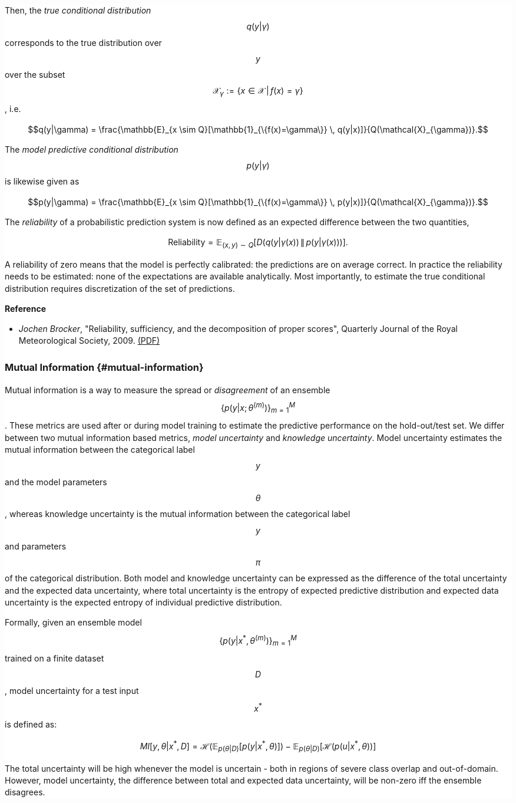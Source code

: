 Then, the _true conditional distribution_ $$q(y|\gamma)$$ corresponds to the true distribution over $$y$$ over the subset
$$\mathcal{X}_{\gamma} := \{x \in \mathcal{X} \,|\, f(x) = \gamma\}$$, i.e.

$$q(y|\gamma) =
\frac{\mathbb{E}_{x \sim Q}[\mathbb{1}_{\{f(x)=\gamma\}} \, q(y|x)]}{Q(\mathcal{X}_{\gamma})}.$$

The _model predictive conditional distribution_ $$p(y|\gamma)$$ is likewise given as

$$p(y|\gamma) =
\frac{\mathbb{E}_{x \sim Q}[\mathbb{1}_{\{f(x)=\gamma\}} \, p(y|x)]}{Q(\mathcal{X}_{\gamma})}.$$

The _reliability_ of a probabilistic prediction system is now defined as an expected difference between the two quantities,

$$\textrm{Reliability} = \mathbb{E}_{(x,y) \sim Q}[
D(q(y|\gamma(x)) \,\|\, p(y|\gamma(x)))].$$

A reliability of zero means that the model is perfectly calibrated: the predictions are on average correct.
In practice the reliability needs to be estimated: none of the expectations are available analytically.  Most importantly, to estimate the true conditional distribution requires discretization of the set of predictions.

__Reference__

* _Jochen Brocker_, "Reliability, sufficiency, and the decomposition of proper scores",
  Quarterly Journal of the Royal Meteorological Society, 2009.
  [(PDF)](https://rmets.onlinelibrary.wiley.com/doi/pdf/10.1002/qj.456)

### Mutual Information {#mutual-information}

Mutual information is a way to measure the spread or _disagreement_ of an
ensemble $$\{p(y|x; \theta^{(m)})\}^M_{m=1}$$. These metrics are used after or
during model training to estimate the predictive performance on the
hold-out/test set. We differ between two mutual information based metrics,
_model uncertainty_ and _knowledge uncertainty_. Model uncertainty estimates the
mutual information between the categorical label $$y$$ and the model parameters
$$\theta$$, whereas knowledge uncertainty is the mutual information between the
categorical label $$y$$ and parameters $$\pi$$ of the categorical distribution.
Both model and knowledge uncertainty can be expressed as the difference of the
total uncertainty and the expected data uncertainty, where total uncertainty is
the entropy of expected predictive distribution and expected data uncertainty is
the expected entropy of individual predictive distribution.

Formally, given an ensemble model $$\{p(y|x^*,\theta^{(m)})\}_{m=1}^M$$ trained
on a finite dataset $$D$$, model uncertainty for a test input $$x^*$$ is defined
as:

$$ MI[y, \theta|x^*, D] =
\mathcal{H}(\mathbb{E}_{p(\theta|D)}[p(y|x^*,\theta)]) -
\mathbb{E}_{p(\theta|D)}[\mathcal{H}(p(u|x^*, \theta))] $$

The total uncertainty will be high whenever the model is uncertain - both in
regions of severe class overlap and out-of-domain. However, model uncertainty,
the difference between total and expected data uncertainty, will be non-zero iff
the ensemble disagrees.
